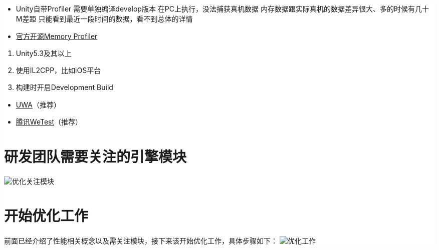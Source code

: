 *   Unity自带Profiler  需要单独编译develop版本  在PC上执行，没法捕获真机数据  内存数据跟实际真机的数据差异很大、多的时候有几十M差距  只能看到最近一段时间的数据，看不到总体的详情

*   [官方开源Memory Profiler](https://bitbucket.org/Unity-Technologies/memoryprofiler/src)

1.  Unity5.3及其以上

2.  使用IL2CPP，比如iOS平台

3.  构建时开启Development Build

*   [UWA](https://www.uwa4d.com/#uwagot)（推荐）

*   [腾讯WeTest](http://wetest.qq.com/product/cube)（推荐）

# 研发团队需要关注的引擎模块

![优化关注模块](http://upload-images.jianshu.io/upload_images/191918-78ce04dcfa6f954f.jpg?imageMogr2/auto-orient/strip%7CimageView2/2/w/1240) 

# 开始优化工作

前面已经介绍了性能相关概念以及需关注模块，接下来该开始优化工作，具体步骤如下：
![优化工作](http://upload-images.jianshu.io/upload_images/191918-02b16d57f6b37249.jpg?imageMogr2/auto-orient/strip%7CimageView2/2/w/1240)
